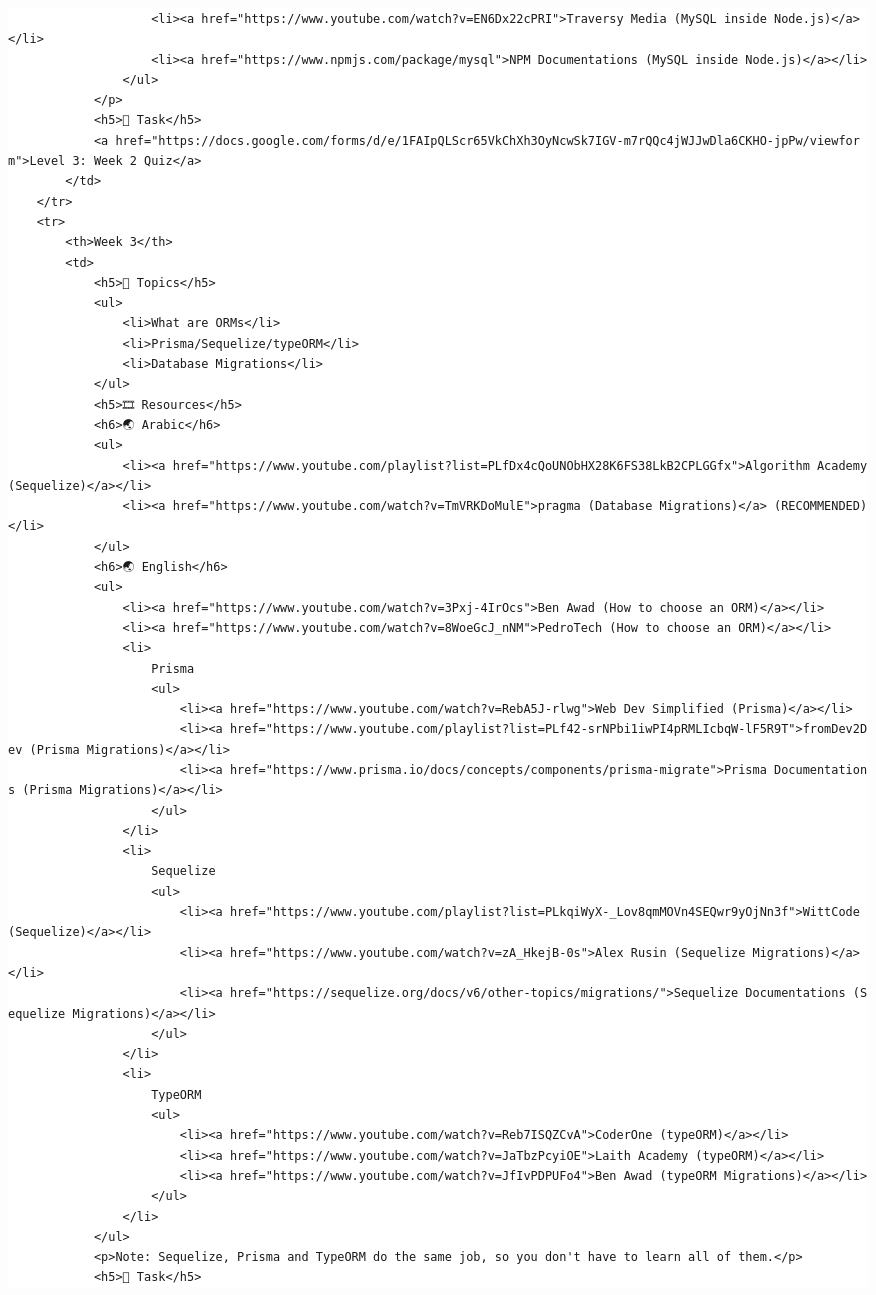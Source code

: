                         <li><a href="https://www.youtube.com/watch?v=EN6Dx22cPRI">Traversy Media (MySQL inside Node.js)</a></li>
                        <li><a href="https://www.npmjs.com/package/mysql">NPM Documentations (MySQL inside Node.js)</a></li>
                    </ul>
                </p>
                <h5>📃 Task</h5>
                <a href="https://docs.google.com/forms/d/e/1FAIpQLScr65VkChXh3OyNcwSk7IGV-m7rQQc4jWJJwDla6CKHO-jpPw/viewform">Level 3: Week 2 Quiz</a>
            </td>
        </tr>
        <tr>
            <th>Week 3</th>
            <td>
                <h5>🎯 Topics</h5>
                <ul>
                    <li>What are ORMs</li>
                    <li>Prisma/Sequelize/typeORM</li>
                    <li>Database Migrations</li>
                </ul>
                <h5>🎞️ Resources</h5>
                <h6>🌏 Arabic</h6>
                <ul>
                    <li><a href="https://www.youtube.com/playlist?list=PLfDx4cQoUNObHX28K6FS38LkB2CPLGGfx">Algorithm Academy (Sequelize)</a></li>
                    <li><a href="https://www.youtube.com/watch?v=TmVRKDoMulE">pragma (Database Migrations)</a> (RECOMMENDED)</li>
                </ul>
                <h6>🌏 English</h6>
                <ul>
                    <li><a href="https://www.youtube.com/watch?v=3Pxj-4IrOcs">Ben Awad (How to choose an ORM)</a></li>
                    <li><a href="https://www.youtube.com/watch?v=8WoeGcJ_nNM">PedroTech (How to choose an ORM)</a></li>
                    <li>
                        Prisma
                        <ul>
                            <li><a href="https://www.youtube.com/watch?v=RebA5J-rlwg">Web Dev Simplified (Prisma)</a></li>
                            <li><a href="https://www.youtube.com/playlist?list=PLf42-srNPbi1iwPI4pRMLIcbqW-lF5R9T">fromDev2Dev (Prisma Migrations)</a></li>
                            <li><a href="https://www.prisma.io/docs/concepts/components/prisma-migrate">Prisma Documentations (Prisma Migrations)</a></li>
                        </ul>
                    </li>
                    <li>
                        Sequelize
                        <ul>
                            <li><a href="https://www.youtube.com/playlist?list=PLkqiWyX-_Lov8qmMOVn4SEQwr9yOjNn3f">WittCode (Sequelize)</a></li>
                            <li><a href="https://www.youtube.com/watch?v=zA_HkejB-0s">Alex Rusin (Sequelize Migrations)</a></li>
                            <li><a href="https://sequelize.org/docs/v6/other-topics/migrations/">Sequelize Documentations (Sequelize Migrations)</a></li>
                        </ul>
                    </li>
                    <li>
                        TypeORM
                        <ul>
                            <li><a href="https://www.youtube.com/watch?v=Reb7ISQZCvA">CoderOne (typeORM)</a></li>
                            <li><a href="https://www.youtube.com/watch?v=JaTbzPcyiOE">Laith Academy (typeORM)</a></li>
                            <li><a href="https://www.youtube.com/watch?v=JfIvPDPUFo4">Ben Awad (typeORM Migrations)</a></li>
                        </ul>
                    </li>
                </ul>
                <p>Note: Sequelize, Prisma and TypeORM do the same job, so you don't have to learn all of them.</p>
                <h5>📃 Task</h5>